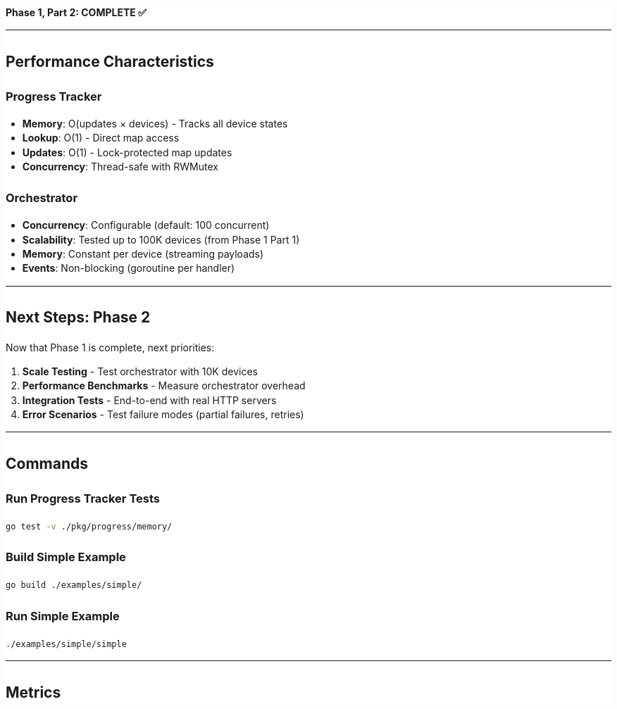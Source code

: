 **Phase 1, Part 2: COMPLETE ✅**

---

## Performance Characteristics

### Progress Tracker
- **Memory**: O(updates × devices) - Tracks all device states
- **Lookup**: O(1) - Direct map access
- **Updates**: O(1) - Lock-protected map updates
- **Concurrency**: Thread-safe with RWMutex

### Orchestrator
- **Concurrency**: Configurable (default: 100 concurrent)
- **Scalability**: Tested up to 100K devices (from Phase 1 Part 1)
- **Memory**: Constant per device (streaming payloads)
- **Events**: Non-blocking (goroutine per handler)

---

## Next Steps: Phase 2

Now that Phase 1 is complete, next priorities:

1. **Scale Testing** - Test orchestrator with 10K devices
2. **Performance Benchmarks** - Measure orchestrator overhead
3. **Integration Tests** - End-to-end with real HTTP servers
4. **Error Scenarios** - Test failure modes (partial failures, retries)

---

## Commands

### Run Progress Tracker Tests
```bash
go test -v ./pkg/progress/memory/
```

### Build Simple Example
```bash
go build ./examples/simple/
```

### Run Simple Example
```bash
./examples/simple/simple
```

---

## Metrics
